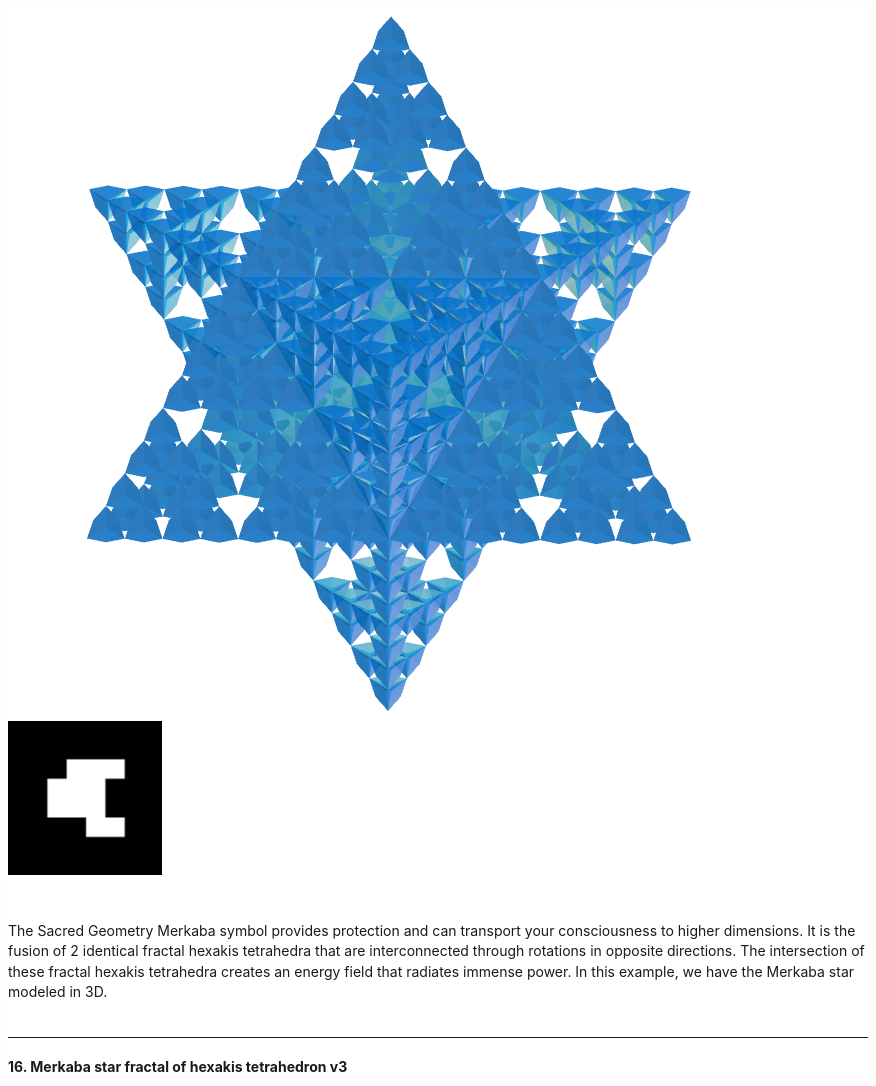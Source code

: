 <a href="vr/Merkaba15.htm" target="_blank" title="3D model" class="fotoA"><img src="ar/70A.png" class="foto" alt="Merkaba star fractal of hexakis tetrahedron"></a><img src="ar/70.png" class="qr">
 <br><br><br>The Sacred Geometry Merkaba symbol provides protection and can transport your consciousness to higher dimensions. It is the fusion of 2 identical fractal hexakis tetrahedra that are interconnected through rotations in opposite directions. The intersection of these fractal hexakis tetrahedra creates an energy field that radiates immense power. In this example, we have the Merkaba star modeled in 3D.
 <br><br>
 <a href="ra1.html" class="raAR" title="Augmented reality" target="_blank"></a>
 <hr>
<h4>16. Merkaba star fractal of hexakis tetrahedron v3</h4>
